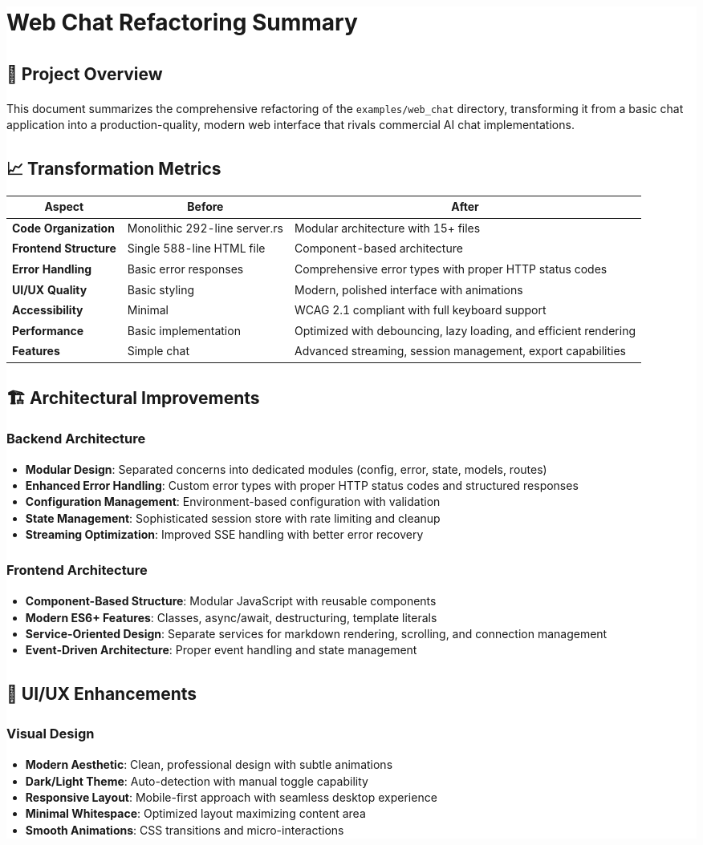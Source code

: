 # Web Chat Refactoring Summary

## 🎯 Project Overview

This document summarizes the comprehensive refactoring of the `examples/web_chat` directory, transforming it from a basic chat application into a production-quality, modern web interface that rivals commercial AI chat implementations.

## 📈 Transformation Metrics

| Aspect | Before | After |
|--------|--------|--------|
| **Code Organization** | Monolithic 292-line server.rs | Modular architecture with 15+ files |
| **Frontend Structure** | Single 588-line HTML file | Component-based architecture |
| **Error Handling** | Basic error responses | Comprehensive error types with proper HTTP status codes |
| **UI/UX Quality** | Basic styling | Modern, polished interface with animations |
| **Accessibility** | Minimal | WCAG 2.1 compliant with full keyboard support |
| **Performance** | Basic implementation | Optimized with debouncing, lazy loading, and efficient rendering |
| **Features** | Simple chat | Advanced streaming, session management, export capabilities |

## 🏗️ Architectural Improvements

### Backend Architecture
- **Modular Design**: Separated concerns into dedicated modules (config, error, state, models, routes)
- **Enhanced Error Handling**: Custom error types with proper HTTP status codes and structured responses
- **Configuration Management**: Environment-based configuration with validation
- **State Management**: Sophisticated session store with rate limiting and cleanup
- **Streaming Optimization**: Improved SSE handling with better error recovery

### Frontend Architecture
- **Component-Based Structure**: Modular JavaScript with reusable components
- **Modern ES6+ Features**: Classes, async/await, destructuring, template literals
- **Service-Oriented Design**: Separate services for markdown rendering, scrolling, and connection management
- **Event-Driven Architecture**: Proper event handling and state management

## 🎨 UI/UX Enhancements

### Visual Design
- **Modern Aesthetic**: Clean, professional design with subtle animations
- **Dark/Light Theme**: Auto-detection with manual toggle capability
- **Responsive Layout**: Mobile-first approach with seamless desktop experience
- **Minimal Whitespace**: Optimized layout maximizing content area
- **Smooth Animations**: CSS transitions and micro-interactions
